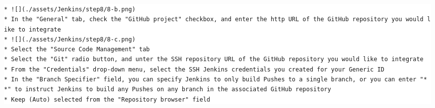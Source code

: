     * ![](./assets/Jenkins/step8/8-b.png)
    * In the "General" tab, check the "GitHub project" checkbox, and enter the http URL of the GitHub repository you would like to integrate 
    * ![](./assets/Jenkins/step8/8-c.png)
    * Select the "Source Code Management" tab 
    * Select the "Git" radio button, and unter the SSH repository URL of the GitHub repository you would like to integrate 
    * From the "Credentials" drop-down menu, select the SSH Jenkins credentials you created for your Generic ID 
    * In the "Branch Specifier" field, you can specify Jenkins to only build Pushes to a single branch, or you can enter "**" to instruct Jenkins to build any Pushes on any branch in the associated GitHub repository 
    * Keep (Auto) selected from the "Repository browser" field 